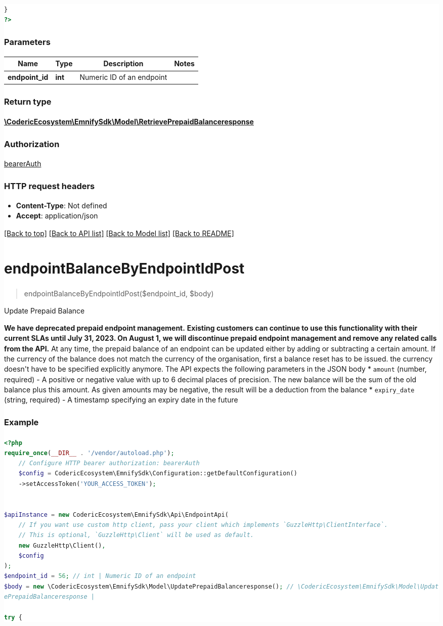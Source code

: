 ```php
}
?>
```

### Parameters

Name | Type | Description  | Notes
------------- | ------------- | ------------- | -------------
 **endpoint_id** | **int**| Numeric ID of an endpoint |

### Return type

[**\CodericEcosystem\EmnifySdk\Model\RetrievePrepaidBalanceresponse**](../Model/RetrievePrepaidBalanceresponse.md)

### Authorization

[bearerAuth](../../README.md#bearerAuth)

### HTTP request headers

 - **Content-Type**: Not defined
 - **Accept**: application/json

[[Back to top]](#) [[Back to API list]](../../README.md#documentation-for-api-endpoints) [[Back to Model list]](../../README.md#documentation-for-models) [[Back to README]](../../README.md)

# **endpointBalanceByEndpointIdPost**
> endpointBalanceByEndpointIdPost($endpoint_id, $body)

Update Prepaid Balance

**We have deprecated prepaid endpoint management.**  **Existing customers can continue to use this functionality with their current SLAs until July 31, 2023.  On August 1, we will discontinue prepaid endpoint management and remove any related calls from the API.**  At any time, the prepaid balance of an endpoint can be updated either by adding or subtracting a certain amount. If the currency of the balance does not match the currency of the organisation, first a balance reset has to be issued. the currency doesn't have to be specified explicitly anymore.  The API expects the following parameters in the JSON body  * `amount` (number, required) - A positive or negative value with up to 6 decimal places of precision.  The new balance will be the sum of the old balance plus this amount. As given amounts may be negative, the result will be a deduction from the balance  * `expiry_date` (string, required) - A timestamp specifying an expiry date in the future

### Example
```php
<?php
require_once(__DIR__ . '/vendor/autoload.php');
    // Configure HTTP bearer authorization: bearerAuth
    $config = CodericEcosystem\EmnifySdk\Configuration::getDefaultConfiguration()
    ->setAccessToken('YOUR_ACCESS_TOKEN');


$apiInstance = new CodericEcosystem\EmnifySdk\Api\EndpointApi(
    // If you want use custom http client, pass your client which implements `GuzzleHttp\ClientInterface`.
    // This is optional, `GuzzleHttp\Client` will be used as default.
    new GuzzleHttp\Client(),
    $config
);
$endpoint_id = 56; // int | Numeric ID of an endpoint
$body = new \CodericEcosystem\EmnifySdk\Model\UpdatePrepaidBalanceresponse(); // \CodericEcosystem\EmnifySdk\Model\UpdatePrepaidBalanceresponse | 

try {
```